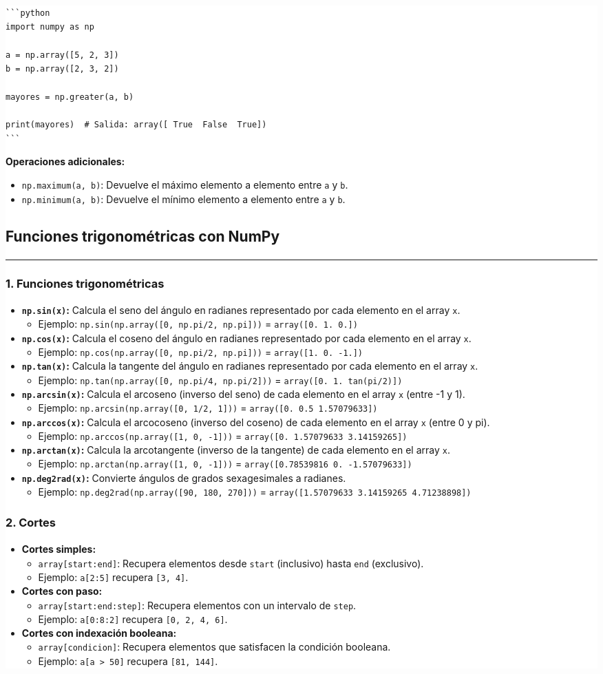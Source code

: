     ```python
    import numpy as np

    a = np.array([5, 2, 3])
    b = np.array([2, 3, 2])

    mayores = np.greater(a, b)

    print(mayores)  # Salida: array([ True  False  True])
    ```


**Operaciones adicionales:**

- `np.maximum(a, b)`: Devuelve el máximo elemento a elemento entre `a` y `b`.
- `np.minimum(a, b)`: Devuelve el mínimo elemento a elemento entre `a` y `b`.

## **Funciones trigonométricas con NumPy**

---

### 1. Funciones trigonométricas

- **`np.sin(x)`:** Calcula el seno del ángulo en radianes representado por cada elemento en el array `x`.
    - Ejemplo: `np.sin(np.array([0, np.pi/2, np.pi]))` = `array([0. 1. 0.])`
- **`np.cos(x)`:** Calcula el coseno del ángulo en radianes representado por cada elemento en el array `x`.
    - Ejemplo: `np.cos(np.array([0, np.pi/2, np.pi]))` = `array([1. 0. -1.])`
- **`np.tan(x)`:** Calcula la tangente del ángulo en radianes representado por cada elemento en el array `x`.
    - Ejemplo: `np.tan(np.array([0, np.pi/4, np.pi/2]))` = `array([0. 1. tan(pi/2)])`
- **`np.arcsin(x)`:** Calcula el arcoseno (inverso del seno) de cada elemento en el array `x` (entre -1 y 1).
    - Ejemplo: `np.arcsin(np.array([0, 1/2, 1]))` = `array([0. 0.5 1.57079633])`
- **`np.arccos(x)`:** Calcula el arcocoseno (inverso del coseno) de cada elemento en el array `x` (entre 0 y pi).
    - Ejemplo: `np.arccos(np.array([1, 0, -1]))` = `array([0. 1.57079633 3.14159265])`
- **`np.arctan(x)`:** Calcula la arcotangente (inverso de la tangente) de cada elemento en el array `x`.
    - Ejemplo: `np.arctan(np.array([1, 0, -1]))` = `array([0.78539816 0. -1.57079633])`
- **`np.deg2rad(x)`:** Convierte ángulos de grados sexagesimales a radianes.
    - Ejemplo: `np.deg2rad(np.array([90, 180, 270]))` = `array([1.57079633 3.14159265 4.71238898])`

### 2. Cortes

- **Cortes simples:**
    - `array[start:end]`: Recupera elementos desde `start` (inclusivo) hasta `end` (exclusivo).
    - Ejemplo: `a[2:5]` recupera `[3, 4]`.
- **Cortes con paso:**
    - `array[start:end:step]`: Recupera elementos con un intervalo de `step`.
    - Ejemplo: `a[0:8:2]` recupera `[0, 2, 4, 6]`.
- **Cortes con indexación booleana:**
    - `array[condicion]`: Recupera elementos que satisfacen la condición booleana.
    - Ejemplo: `a[a > 50]` recupera `[81, 144]`.
